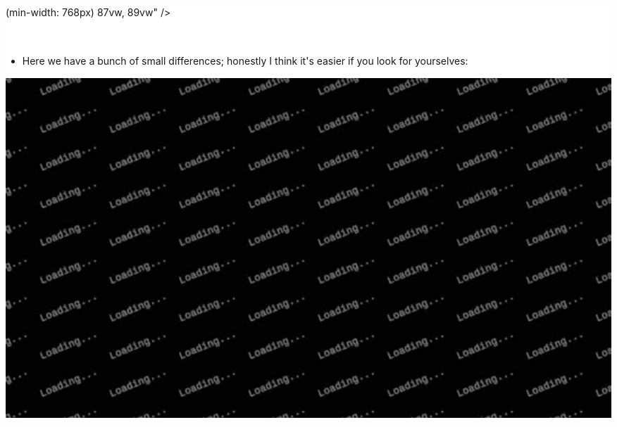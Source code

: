  (min-width: 768px) 87vw,
 89vw" />
</div>

<br>

- Here we have a bunch of small differences; honestly I think it's easier if you look for yourselves:

<div id="container1" class="twentytwenty-container">
 <img width="100%" height="100%" class="lazyload" src="./../images/loading.jpg"
 data-src="./../images/SC46/tv-14565-1090px.jpg"
 data-srcset="./../images/SC46/tv-14565-512px.jpg 512w,
 ./../images/SC46/tv-14565-768px.jpg 768w,
 ./../images/SC46/tv-14565-1090px.jpg 1090w"
 sizes="(min-width: 1218px) 1090px,
 (min-width: 768px) 87vw,
 89vw" />